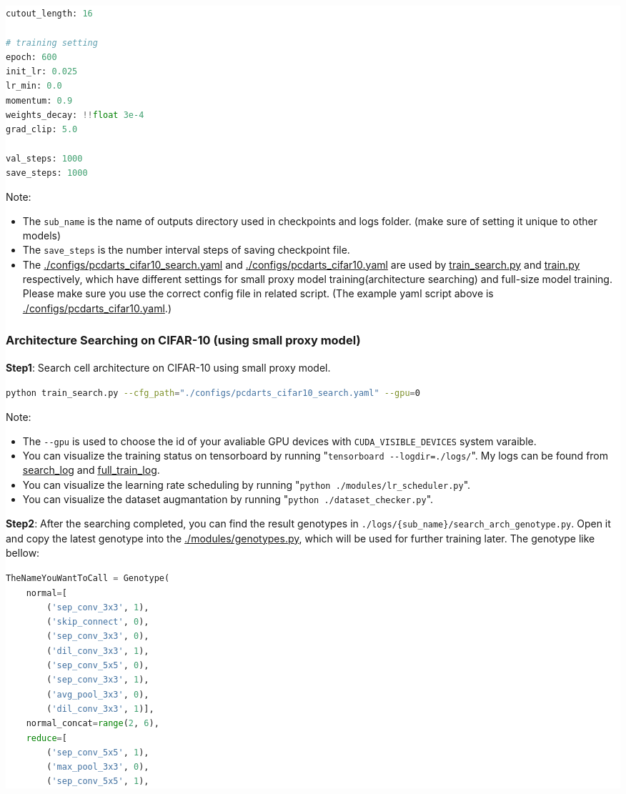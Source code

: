 ```python
cutout_length: 16

# training setting
epoch: 600
init_lr: 0.025
lr_min: 0.0
momentum: 0.9
weights_decay: !!float 3e-4
grad_clip: 5.0

val_steps: 1000
save_steps: 1000
```

Note:
- The `sub_name` is the name of outputs directory used in checkpoints and logs folder. (make sure of setting it unique to other models)
- The `save_steps` is the number interval steps of saving checkpoint file.
- The [./configs/pcdarts_cifar10_search.yaml](https://github.com/peteryuX/pcdarts-tf2/tree/master/configs/pcdarts_cifar10_search.yaml) and [./configs/pcdarts_cifar10.yaml](https://github.com/peteryuX/pcdarts-tf2/tree/master/configs/pcdarts_cifar10.yaml) are used by [train_search.py](https://github.com/peteryuX/pcdarts-tf2/tree/master/train_search.py) and [train.py](https://github.com/peteryuX/pcdarts-tf2/tree/master/train.py) respectively, which have different settings for small proxy model training(architecture searching) and full-size model training. Please make sure you use the correct config file in related script. (The example yaml script above is [./configs/pcdarts_cifar10.yaml](https://github.com/peteryuX/pcdarts-tf2/tree/master/configs/pcdarts_cifar10.yaml).)

### Architecture Searching on CIFAR-10 (using small proxy model)

**Step1**: Search cell architecture on CIFAR-10 using small proxy model.

```bash
python train_search.py --cfg_path="./configs/pcdarts_cifar10_search.yaml" --gpu=0
```

Note:
- The `--gpu` is used to choose the id of your avaliable GPU devices with `CUDA_VISIBLE_DEVICES` system varaible.
- You can visualize the training status on tensorboard by running "`tensorboard --logdir=./logs/`". My logs can be found from [search_log](https://tensorboard.dev/experiment/SWu96NYrSlyIk7VRmCqjgw/) and [full_train_log](https://tensorboard.dev/experiment/lyI64MKgRAODUqv3V4rzjg/).
- You can visualize the learning rate scheduling by running "`python ./modules/lr_scheduler.py`".
- You can visualize the dataset augmantation by running "`python ./dataset_checker.py`".

**Step2**: After the searching completed, you can find the result genotypes in `./logs/{sub_name}/search_arch_genotype.py`. Open it and copy the latest genotype into the [./modules/genotypes.py](https://github.com/peteryuX/pcdarts-tf2/tree/master/modules/genotypes.py), which will be used for further training later. The genotype like bellow:

```python
TheNameYouWantToCall = Genotype(
    normal=[
        ('sep_conv_3x3', 1),
        ('skip_connect', 0),
        ('sep_conv_3x3', 0),
        ('dil_conv_3x3', 1),
        ('sep_conv_5x5', 0),
        ('sep_conv_3x3', 1),
        ('avg_pool_3x3', 0),
        ('dil_conv_3x3', 1)],
    normal_concat=range(2, 6),
    reduce=[
        ('sep_conv_5x5', 1),
        ('max_pool_3x3', 0),
        ('sep_conv_5x5', 1),
```
